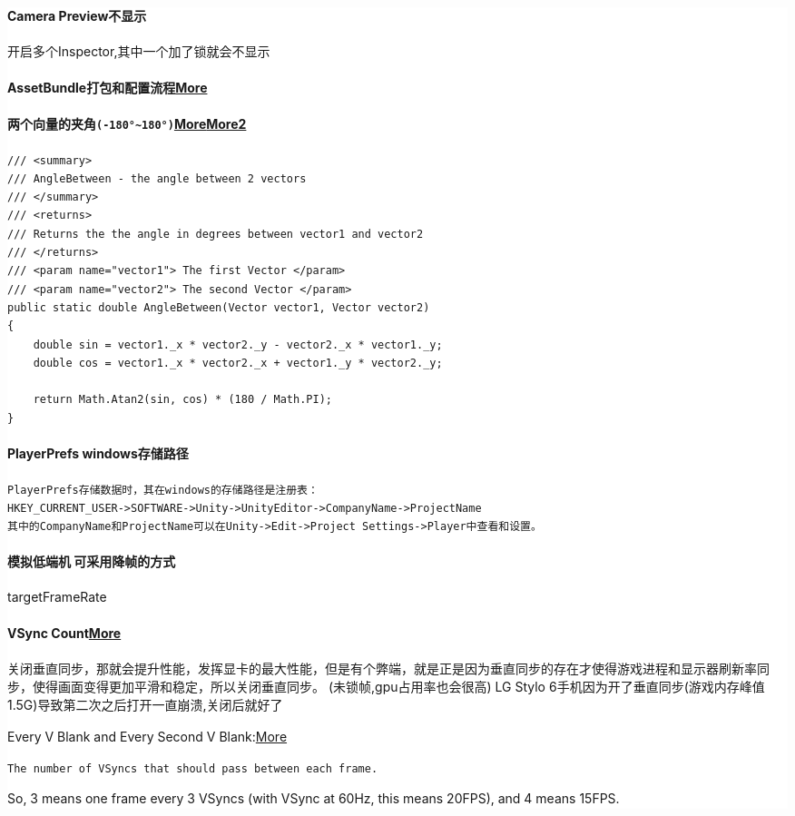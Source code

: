 #### Camera Preview不显示

开启多个Inspector,其中一个加了锁就会不显示

#### AssetBundle打包和配置流程[More](https://blog.csdn.net/themagickeyjianan/article/details/103849568)

```

```

#### 两个向量的夹角`(-180°~180°)`[More](https://referencesource.microsoft.com/#WindowsBase/Base/System/Windows/Vector.cs,102)[More2](https://referencesource.microsoft.com/#WindowsBase/Base/System/Windows/Vector.cs,102)

```
/// <summary>
/// AngleBetween - the angle between 2 vectors
/// </summary>
/// <returns>
/// Returns the the angle in degrees between vector1 and vector2
/// </returns>
/// <param name="vector1"> The first Vector </param>
/// <param name="vector2"> The second Vector </param>
public static double AngleBetween(Vector vector1, Vector vector2)
{
    double sin = vector1._x * vector2._y - vector2._x * vector1._y;  
    double cos = vector1._x * vector2._x + vector1._y * vector2._y;

    return Math.Atan2(sin, cos) * (180 / Math.PI);
}
```

#### PlayerPrefs windows存储路径

```
PlayerPrefs存储数据时，其在windows的存储路径是注册表：
HKEY_CURRENT_USER->SOFTWARE->Unity->UnityEditor->CompanyName->ProjectName
其中的CompanyName和ProjectName可以在Unity->Edit->Project Settings->Player中查看和设置。
```

#### 模拟低端机 可采用降帧的方式

targetFrameRate

#### VSync Count[More](http://www.manew.com/blog-48504-3431.html)

关闭垂直同步，那就会提升性能，发挥显卡的最大性能，但是有个弊端，就是正是因为垂直同步的存在才使得游戏进程和显示器刷新率同步，使得画面变得更加平滑和稳定，所以关闭垂直同步。  (未锁帧,gpu占用率也会很高)
LG Stylo 6手机因为开了垂直同步(游戏内存峰值1.5G)导致第二次之后打开一直崩溃,关闭后就好了

Every V Blank and Every Second V Blank:[More](https://gamedev.stackexchange.com/questions/159273/the-value-of-vsync-on-vsync-count-in-unity)
```
The number of VSyncs that should pass between each frame.
```
So, 3 means one frame every 3 VSyncs (with VSync at 60Hz, this means 20FPS), and 4 means 15FPS.
